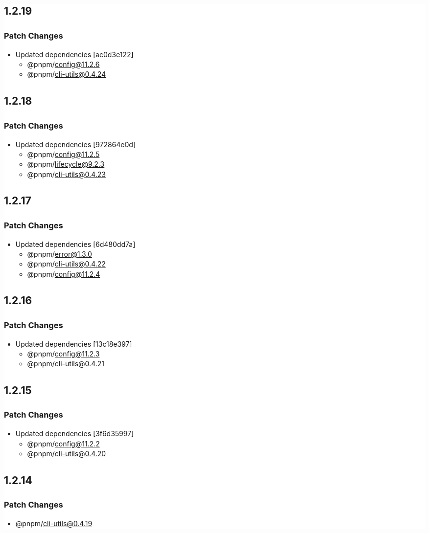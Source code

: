 ## 1.2.19

### Patch Changes

- Updated dependencies [ac0d3e122]
  - @pnpm/config@11.2.6
  - @pnpm/cli-utils@0.4.24

## 1.2.18

### Patch Changes

- Updated dependencies [972864e0d]
  - @pnpm/config@11.2.5
  - @pnpm/lifecycle@9.2.3
  - @pnpm/cli-utils@0.4.23

## 1.2.17

### Patch Changes

- Updated dependencies [6d480dd7a]
  - @pnpm/error@1.3.0
  - @pnpm/cli-utils@0.4.22
  - @pnpm/config@11.2.4

## 1.2.16

### Patch Changes

- Updated dependencies [13c18e397]
  - @pnpm/config@11.2.3
  - @pnpm/cli-utils@0.4.21

## 1.2.15

### Patch Changes

- Updated dependencies [3f6d35997]
  - @pnpm/config@11.2.2
  - @pnpm/cli-utils@0.4.20

## 1.2.14

### Patch Changes

- @pnpm/cli-utils@0.4.19
